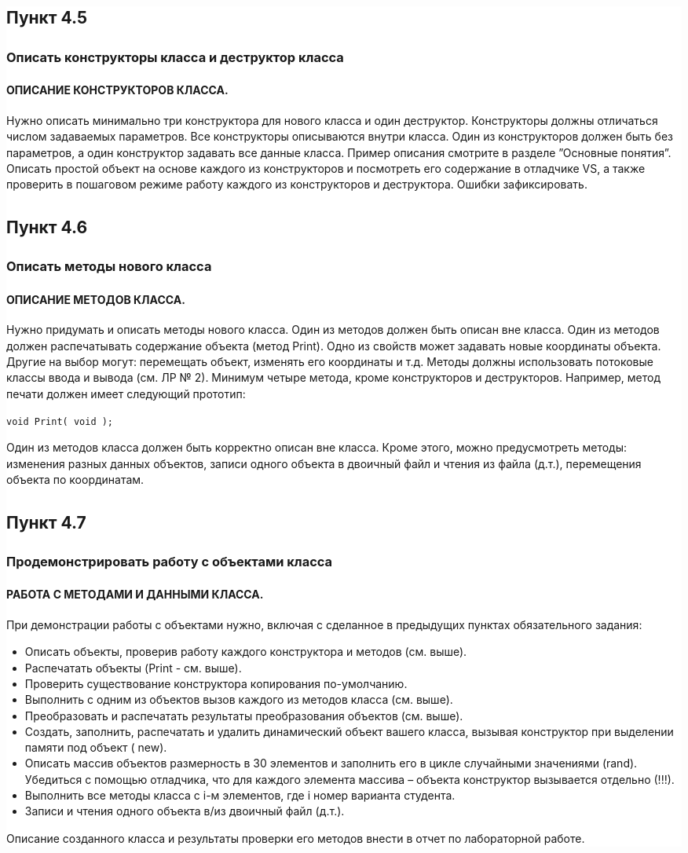 ## Пункт 4.5
### Описать конструкторы класса и деструктор класса 
#### ОПИСАНИЕ КОНСТРУКТОРОВ КЛАССА. 

Нужно описать минимально три конструктора для нового класса и один деструктор. Конструкторы должны отличаться числом задаваемых параметров. Все конструкторы описываются внутри класса. Один из конструкторов должен быть без параметров, а один конструктор задавать все данные класса. Пример описания смотрите в разделе ”Основные понятия”. Описать простой объект на основе каждого из конструкторов и посмотреть его содержание в отладчике VS, а также проверить в пошаговом режиме работу каждого из конструкторов и деструктора. Ошибки зафиксировать. 

## Пункт 4.6
### Описать методы нового класса 
#### ОПИСАНИЕ МЕТОДОВ КЛАССА. 

Нужно придумать и описать методы нового класса. Один из методов должен быть описан вне класса. Один из методов должен распечатывать содержание объекта (метод Print). Одно из свойств может задавать новые координаты объекта. Другие на выбор могут: перемещать объект, изменять его координаты и т.д. Методы должны использовать потоковые классы ввода и вывода (см. ЛР № 2). Минимум четыре метода, кроме конструкторов и деструкторов. Например, метод печати должен имеет следующий прототип: 

	void Print( void ); 

Один из методов класса должен быть корректно описан вне класса.  Кроме этого, можно предусмотреть методы: изменения разных данных объектов, записи одного объекта в двоичный файл и чтения из файла (д.т.), перемещения объекта по координатам. 

## Пункт 4.7
### Продемонстрировать работу с объектами класса 
#### РАБОТА С МЕТОДАМИ И ДАННЫМИ КЛАССА. 

При демонстрации работы с объектами нужно, включая с сделанное в предыдущих пунктах обязательного задания: 
* Описать объекты, проверив работу каждого конструктора и методов (см. выше). 
* Распечатать объекты (Print -  см. выше). 
* Проверить существование конструктора копирования по-умолчанию. 
* Выполнить с одним из объектов вызов каждого из методов класса  (см. выше). 
* Преобразовать и распечатать результаты преобразования объектов (см. выше). 
* Создать, заполнить, распечатать и удалить динамический объект вашего класса, вызывая конструктор при выделении памяти под объект ( new). 
* Описать массив объектов размерность в 30 элементов и заполнить его в цикле случайными значениями (rand). Убедиться с помощью отладчика, что для каждого элемента массива – объекта конструктор вызывается отдельно (!!!). 
* Выполнить все методы класса с i-м элементов, где i номер варианта студента. 
* Записи и чтения одного объекта в/из двоичный файл (д.т.). 

Описание созданного класса и результаты проверки его методов внести в отчет по лабораторной работе. 
